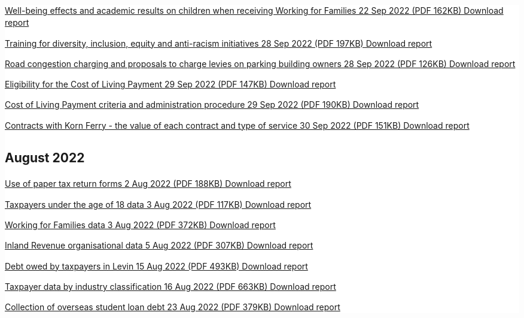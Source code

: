 [Well-being effects and academic results on children when receiving Working for Families 22 Sep 2022 (PDF 162KB) Download report](/-/media/project/ir/home/documents/oia-responses/september-2022/2022-09-22-well-being-effects-and-academic-results-on-children-when-receiving-working-for-families.pdf?modified=20230119010749&modified=20230119010749)

[Training for diversity, inclusion, equity and anti-racism initiatives 28 Sep 2022 (PDF 197KB) Download report](/-/media/project/ir/home/documents/oia-responses/september-2022/2022-09-28-training-for-diversity-inclusion-equity-and-anti-racism-initiatives.pdf?modified=20230119010739&modified=20230119010739)

[Road congestion charging and proposals to charge levies on parking building owners 28 Sep 2022 (PDF 126KB) Download report](/-/media/project/ir/home/documents/oia-responses/september-2022/2022-09-28-road-congestion-charging-and-proposals-to-charge-levies-on-parking-building-owners.pdf?modified=20230119011009&modified=20230119011009)

[Eligibility for the Cost of Living Payment 29 Sep 2022 (PDF 147KB) Download report](/-/media/project/ir/home/documents/oia-responses/september-2022/2022-09-29-eligibility-for-the-cost-of-living-payment.pdf?modified=20230119011146&modified=20230119011146)

[Cost of Living Payment criteria and administration procedure 29 Sep 2022 (PDF 190KB) Download report](/-/media/project/ir/home/documents/oia-responses/september-2022/2022-09-29-cost-of-living-payment-criteria-and-administration-procedure.pdf?modified=20230119010157&modified=20230119010157)

[Contracts with Korn Ferry - the value of each contract and type of service 30 Sep 2022 (PDF 151KB) Download report](/-/media/project/ir/home/documents/oia-responses/september-2022/2022-09-30-contracts-with-korn-ferry---the-value-of-each-contract-and-type-of-service.pdf?modified=20230119010328&modified=20230119010328)

  

August 2022
-----------

[Use of paper tax return forms 2 Aug 2022 (PDF 188KB) Download report](/-/media/project/ir/home/documents/oia-responses/august-2022/2022-08-02-use-of-paper-tax-return-forms.pdf?modified=20220908035648&modified=20220908035648)

[Taxpayers under the age of 18 data 3 Aug 2022 (PDF 117KB) Download report](/-/media/project/ir/home/documents/oia-responses/august-2022/2022-08-03-taxpayers-under-the-age-of-18-data.pdf?modified=20220908035647&modified=20220908035647)

[Working for Families data 3 Aug 2022 (PDF 372KB) Download report](/-/media/project/ir/home/documents/oia-responses/august-2022/2022-08-03-working-for-families-data.pdf?modified=20220908035647&modified=20220908035647)

[Inland Revenue organisational data 5 Aug 2022 (PDF 307KB) Download report](/-/media/project/ir/home/documents/oia-responses/august-2022/2022-08-05-inland-revenue-organisational-data.pdf?modified=20220908035646&modified=20220908035646)

[Debt owed by taxpayers in Levin 15 Aug 2022 (PDF 493KB) Download report](/-/media/project/ir/home/documents/oia-responses/august-2022/2022-08-15-debt-owed-by-taxpayers-in-levin.pdf?modified=20220908035645&modified=20220908035645)

[Taxpayer data by industry classification 16 Aug 2022 (PDF 663KB) Download report](/-/media/project/ir/home/documents/oia-responses/august-2022/2022-08-16-taxpayer-data-by-industry-classification.pdf?modified=20220908035645&modified=20220908035645)

[Collection of overseas student loan debt 23 Aug 2022 (PDF 379KB) Download report](/-/media/project/ir/home/documents/oia-responses/august-2022/2022-08-23-collection-of-overseas-student-loan-debt.pdf?modified=20220908035644&modified=20220908035644)
